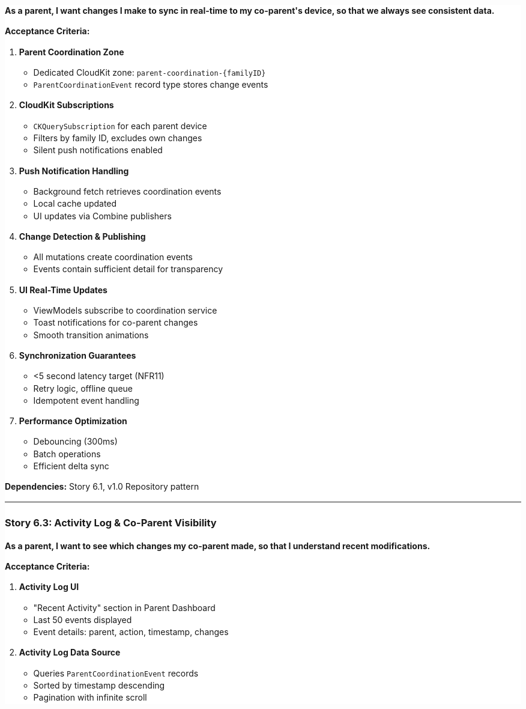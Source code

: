 **As a parent, I want changes I make to sync in real-time to my co-parent's device, so that we always see consistent data.**

**Acceptance Criteria:**

1. **Parent Coordination Zone**
   - Dedicated CloudKit zone: `parent-coordination-{familyID}`
   - `ParentCoordinationEvent` record type stores change events

2. **CloudKit Subscriptions**
   - `CKQuerySubscription` for each parent device
   - Filters by family ID, excludes own changes
   - Silent push notifications enabled

3. **Push Notification Handling**
   - Background fetch retrieves coordination events
   - Local cache updated
   - UI updates via Combine publishers

4. **Change Detection & Publishing**
   - All mutations create coordination events
   - Events contain sufficient detail for transparency

5. **UI Real-Time Updates**
   - ViewModels subscribe to coordination service
   - Toast notifications for co-parent changes
   - Smooth transition animations

6. **Synchronization Guarantees**
   - <5 second latency target (NFR11)
   - Retry logic, offline queue
   - Idempotent event handling

7. **Performance Optimization**
   - Debouncing (300ms)
   - Batch operations
   - Efficient delta sync

**Dependencies:** Story 6.1, v1.0 Repository pattern

---

### Story 6.3: Activity Log & Co-Parent Visibility

**As a parent, I want to see which changes my co-parent made, so that I understand recent modifications.**

**Acceptance Criteria:**

1. **Activity Log UI**
   - "Recent Activity" section in Parent Dashboard
   - Last 50 events displayed
   - Event details: parent, action, timestamp, changes

2. **Activity Log Data Source**
   - Queries `ParentCoordinationEvent` records
   - Sorted by timestamp descending
   - Pagination with infinite scroll
